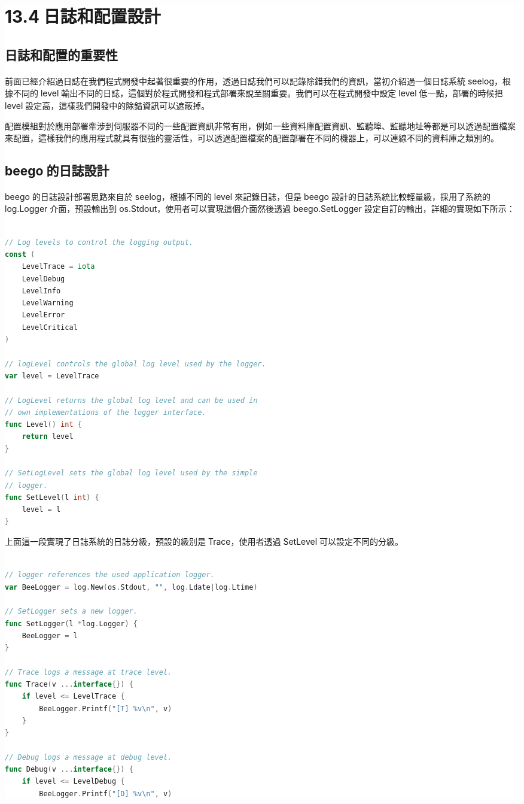 # 13.4 日誌和配置設計

## 日誌和配置的重要性
前面已經介紹過日誌在我們程式開發中起著很重要的作用，透過日誌我們可以記錄除錯我們的資訊，當初介紹過一個日誌系統 seelog，根據不同的 level 輸出不同的日誌，這個對於程式開發和程式部署來說至關重要。我們可以在程式開發中設定 level 低一點，部署的時候把 level 設定高，這樣我們開發中的除錯資訊可以遮蔽掉。

配置模組對於應用部署牽涉到伺服器不同的一些配置資訊非常有用，例如一些資料庫配置資訊、監聽埠、監聽地址等都是可以透過配置檔案來配置，這樣我們的應用程式就具有很強的靈活性，可以透過配置檔案的配置部署在不同的機器上，可以連線不同的資料庫之類別的。

## beego 的日誌設計
beego 的日誌設計部署思路來自於 seelog，根據不同的 level 來記錄日誌，但是 beego 設計的日誌系統比較輕量級，採用了系統的 log.Logger 介面，預設輸出到 os.Stdout，使用者可以實現這個介面然後透過 beego.SetLogger 設定自訂的輸出，詳細的實現如下所示：

```Go

// Log levels to control the logging output.
const (
	LevelTrace = iota
	LevelDebug
	LevelInfo
	LevelWarning
	LevelError
	LevelCritical
)

// logLevel controls the global log level used by the logger.
var level = LevelTrace

// LogLevel returns the global log level and can be used in
// own implementations of the logger interface.
func Level() int {
	return level
}

// SetLogLevel sets the global log level used by the simple
// logger.
func SetLevel(l int) {
	level = l
}
```
上面這一段實現了日誌系統的日誌分級，預設的級別是 Trace，使用者透過 SetLevel 可以設定不同的分級。
```Go

// logger references the used application logger.
var BeeLogger = log.New(os.Stdout, "", log.Ldate|log.Ltime)

// SetLogger sets a new logger.
func SetLogger(l *log.Logger) {
	BeeLogger = l
}

// Trace logs a message at trace level.
func Trace(v ...interface{}) {
	if level <= LevelTrace {
		BeeLogger.Printf("[T] %v\n", v)
	}
}

// Debug logs a message at debug level.
func Debug(v ...interface{}) {
	if level <= LevelDebug {
		BeeLogger.Printf("[D] %v\n", v)
```
